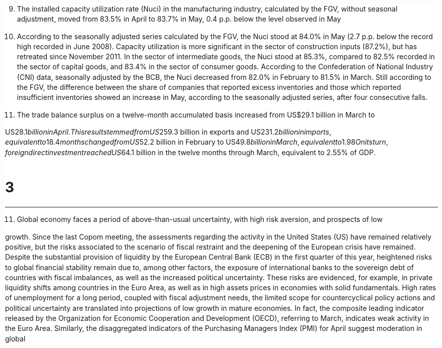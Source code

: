 9. The installed capacity utilization rate (Nuci) in the manufacturing industry, calculated by the FGV, without
seasonal adjustment, moved from 83.5% in April to 83.7% in May, 0.4 p.p. below the level observed in May
2011. According to the seasonally adjusted series calculated by the FGV, the Nuci stood at 84.0% in May (2.7
p.p. below the record high recorded in June 2008). Capacity utilization is more significant in the sector of
construction inputs (87.2%), but has retreated since November 2011. In the sector of intermediate goods, the
Nuci stood at 85.3%, compared to 82.5% recorded in the sector of capital goods, and 83.4% in the sector of
consumer goods. According to the Confederation of National Industry (CNI) data, seasonally adjusted by the
BCB, the Nuci decreased from 82.0% in February to 81.5% in March. Still according to the FGV, the difference
between the share of companies that reported excess inventories and those which reported insufficient
inventories showed an increase in May, according to the seasonally adjusted series, after four consecutive
falls.

10. The trade balance surplus on a twelve-month accumulated basis increased from US$29.1 billion in March to

US$28.1 billion in April. This result stemmed from US$259.3 billion in exports and US$231.2 billion in imports,
equivalent to 18.4% and 18% changes, respectively. The current account deficit accumulated in twelve
months changed from US$52.2 billion in February to US$49.8 billion in March, equivalent to 1.98% of GDP.
On its turn, foreign direct investment reached US$64.1 billion in the twelve months through March, equivalent
to 2.55% of GDP.

# 3


-----

11. Global economy faces a period of above-than-usual uncertainty, with high risk aversion, and prospects of low

growth. Since the last Copom meeting, the assessments regarding the activity in the United States (US) have
remained relatively positive, but the risks associated to the scenario of fiscal restraint and the deepening of the
European crisis have remained. Despite the substantial provision of liquidity by the European Central Bank
(ECB) in the first quarter of this year, heightened risks to global financial stability remain due to, among other
factors, the exposure of international banks to the sovereign debt of countries with fiscal imbalances, as well
as the increased political uncertainty. These risks are evidenced, for example, in private liquidity shifts among
countries in the Euro Area, as well as in high assets prices in economies with solid fundamentals. High rates
of unemployment for a long period, coupled with fiscal adjustment needs, the limited scope for countercyclical
policy actions and political uncertainty are translated into projections of low growth in mature economies. In
fact, the composite leading indicator released by the Organization for Economic Cooperation and
Development (OECD), referring to March, indicates weak activity in the Euro Area. Similarly, the
disaggregated indicators of the Purchasing Managers Index (PMI) for April suggest moderation in global
